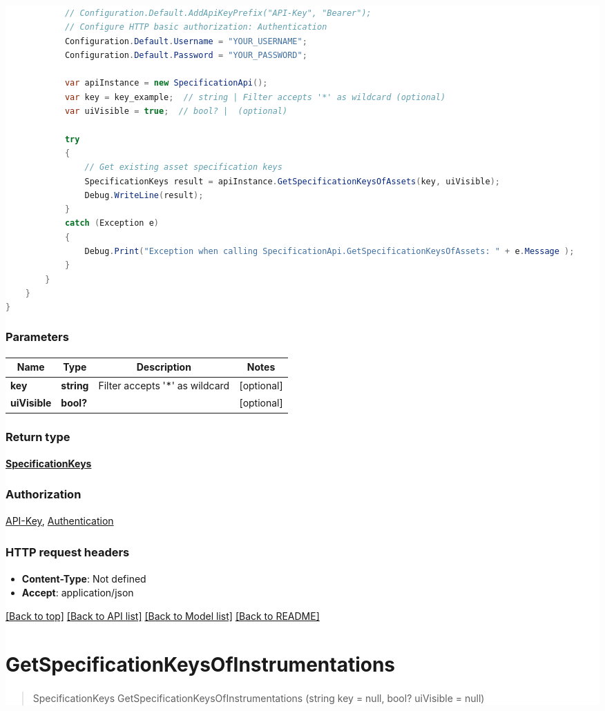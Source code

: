 ```csharp
            // Configuration.Default.AddApiKeyPrefix("API-Key", "Bearer");
            // Configure HTTP basic authorization: Authentication
            Configuration.Default.Username = "YOUR_USERNAME";
            Configuration.Default.Password = "YOUR_PASSWORD";

            var apiInstance = new SpecificationApi();
            var key = key_example;  // string | Filter accepts '*' as wildcard (optional) 
            var uiVisible = true;  // bool? |  (optional) 

            try
            {
                // Get existing asset specification keys
                SpecificationKeys result = apiInstance.GetSpecificationKeysOfAssets(key, uiVisible);
                Debug.WriteLine(result);
            }
            catch (Exception e)
            {
                Debug.Print("Exception when calling SpecificationApi.GetSpecificationKeysOfAssets: " + e.Message );
            }
        }
    }
}
```

### Parameters

Name | Type | Description  | Notes
------------- | ------------- | ------------- | -------------
 **key** | **string**| Filter accepts &#x27;*&#x27; as wildcard | [optional] 
 **uiVisible** | **bool?**|  | [optional] 

### Return type

[**SpecificationKeys**](SpecificationKeys.md)

### Authorization

[API-Key](../README.md#API-Key), [Authentication](../README.md#Authentication)

### HTTP request headers

 - **Content-Type**: Not defined
 - **Accept**: application/json

[[Back to top]](#) [[Back to API list]](../README.md#documentation-for-api-endpoints) [[Back to Model list]](../README.md#documentation-for-models) [[Back to README]](../README.md)
<a name="getspecificationkeysofinstrumentations"></a>
# **GetSpecificationKeysOfInstrumentations**
> SpecificationKeys GetSpecificationKeysOfInstrumentations (string key = null, bool? uiVisible = null)
